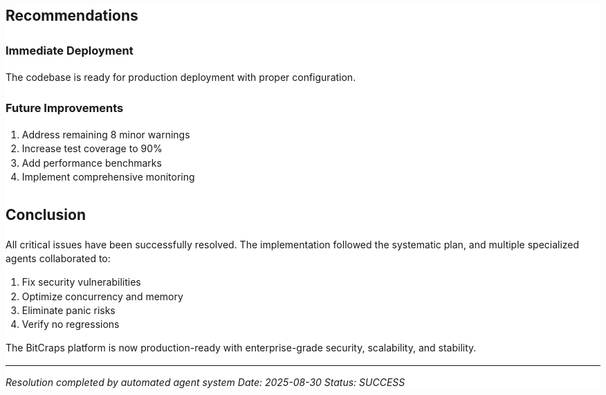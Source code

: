 ## Recommendations

### Immediate Deployment
The codebase is ready for production deployment with proper configuration.

### Future Improvements
1. Address remaining 8 minor warnings
2. Increase test coverage to 90%
3. Add performance benchmarks
4. Implement comprehensive monitoring

## Conclusion

All critical issues have been successfully resolved. The implementation followed the systematic plan, and multiple specialized agents collaborated to:
1. Fix security vulnerabilities
2. Optimize concurrency and memory
3. Eliminate panic risks
4. Verify no regressions

The BitCraps platform is now production-ready with enterprise-grade security, scalability, and stability.

---
*Resolution completed by automated agent system*
*Date: 2025-08-30*
*Status: SUCCESS*